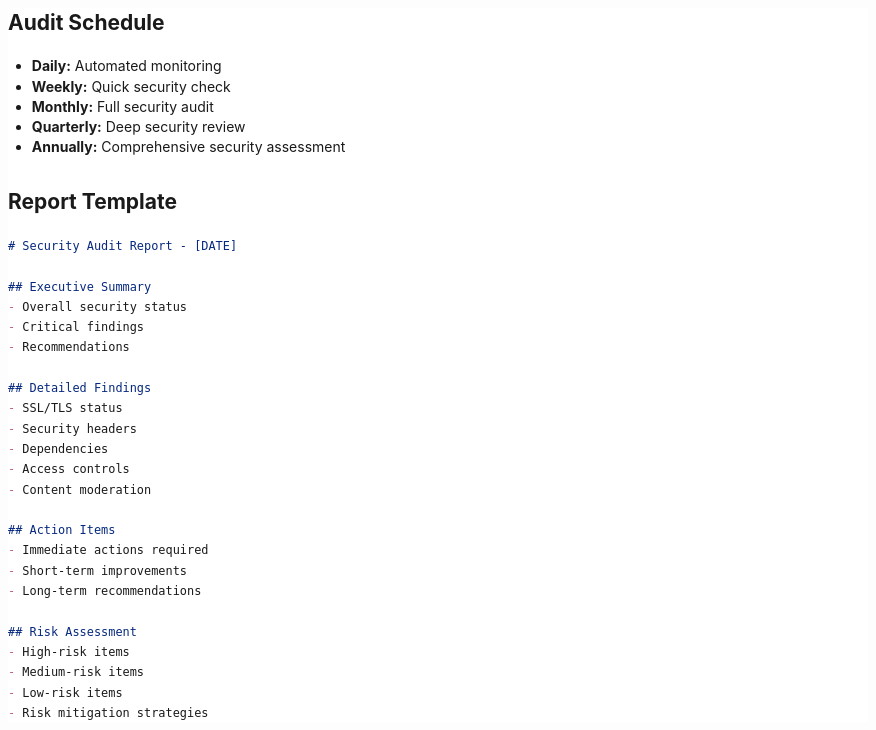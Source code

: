 ## Audit Schedule

- **Daily:** Automated monitoring
- **Weekly:** Quick security check
- **Monthly:** Full security audit
- **Quarterly:** Deep security review
- **Annually:** Comprehensive security assessment

## Report Template

```markdown
# Security Audit Report - [DATE]

## Executive Summary
- Overall security status
- Critical findings
- Recommendations

## Detailed Findings
- SSL/TLS status
- Security headers
- Dependencies
- Access controls
- Content moderation

## Action Items
- Immediate actions required
- Short-term improvements
- Long-term recommendations

## Risk Assessment
- High-risk items
- Medium-risk items
- Low-risk items
- Risk mitigation strategies
``` 